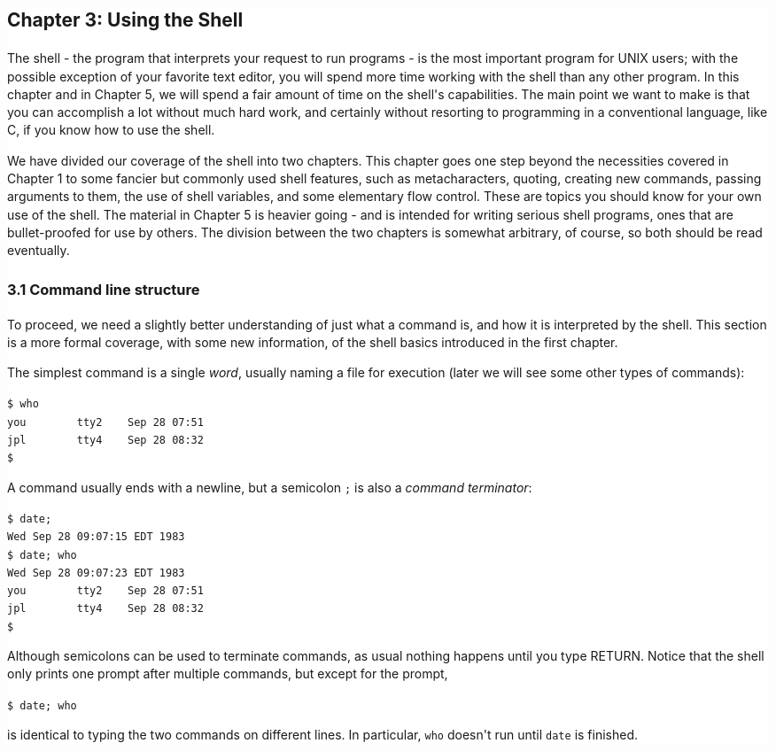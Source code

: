 ## Chapter 3: Using the Shell

The shell - the program that interprets your request to run programs - is the most important program for UNIX users; with the possible exception of your favorite text editor, you will spend more time working with the shell than any other program.
In this chapter and in Chapter 5, we will spend a fair amount of time on the shell's capabilities.
The main point we want to make is that you can accomplish a lot without much hard work, and certainly without resorting to programming in a conventional language, like C, if you know how to use the shell.

We have divided our coverage of the shell into two chapters.
This chapter goes one step beyond the necessities covered in Chapter 1 to some fancier but commonly used shell features, such as metacharacters, quoting, creating new commands, passing arguments to them, the use of shell variables, and some elementary
flow control.
These are topics you should know for your own use of the shell.
The material in Chapter 5 is heavier going - and is intended for writing serious shell programs, ones that are bullet-proofed for use by others.
The division between the two chapters is somewhat arbitrary, of course, so both should be read eventually.

### 3.1 Command line structure

To proceed, we need a slightly better understanding of just what a command is, and how it is interpreted by the shell.
This section is a more formal coverage, with some new information, of the shell basics introduced in the first chapter.

The simplest command is a single *word*, usually naming a file for execution (later we will see some other types of commands):
```
$ who
you        tty2    Sep 28 07:51
jpl        tty4    Sep 28 08:32
$
```
A command usually ends with a newline, but a semicolon `;` is also a *command terminator*:
```
$ date;
Wed Sep 28 09:07:15 EDT 1983
$ date; who
Wed Sep 28 09:07:23 EDT 1983
you        tty2    Sep 28 07:51
jpl        tty4    Sep 28 08:32
$
```
Although semicolons can be used to terminate commands, as usual nothing happens until you type RETURN.
Notice that the shell only prints one prompt after multiple commands, but except for the prompt,
```
$ date; who
```
is identical to typing the two commands on different lines.
In particular, `who` doesn't run until `date` is finished.
